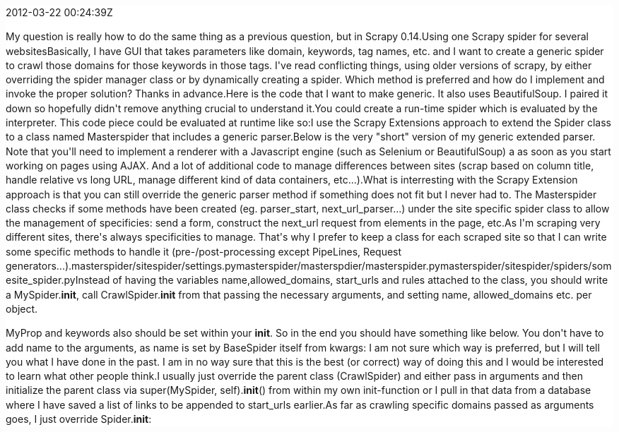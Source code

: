 2012-03-22 00:24:39Z

My question is really how to do the same thing as a previous question, but in Scrapy 0.14.Using one Scrapy spider for several websitesBasically, I have GUI that takes parameters like domain, keywords, tag names, etc. and I want to create a generic spider to crawl those domains for those keywords in those tags.  I've read conflicting things, using older versions of scrapy, by either overriding the spider manager class or by dynamically creating a spider.  Which method is preferred and how do I implement and invoke the proper solution?  Thanks in advance.Here is the code that I want to make generic.  It also uses BeautifulSoup.  I paired it down so hopefully didn't remove anything crucial to understand it.You could create a run-time spider which is evaluated by the interpreter. This code piece could be evaluated at runtime like so:I use the Scrapy Extensions approach to extend the Spider class to a class named Masterspider that includes a generic parser.Below is the very "short" version of my generic extended parser. Note that you'll need to implement a renderer with a Javascript engine (such as Selenium or BeautifulSoup) a as soon as you start working on pages using AJAX. And a lot of additional code to manage differences between sites (scrap based on column title, handle relative vs long URL, manage different kind of data containers, etc...).What is interresting with the Scrapy Extension approach is that you can still override the generic parser method if something does not fit but I never had to. The Masterspider class checks if some methods have been created (eg. parser_start, next_url_parser...) under the site specific spider class to allow the management of specificies: send a form, construct the next_url request from elements in the page, etc.As I'm scraping very different sites, there's always specificities to manage. That's why I prefer to keep a class for each scraped site so that I can write some specific methods to handle it (pre-/post-processing except PipeLines, Request generators...).masterspider/sitespider/settings.pymasterspider/masterspdier/masterspider.pymasterspider/sitespider/spiders/somesite_spider.pyInstead of having the variables name,allowed_domains, start_urls and rules attached to the class, you should write a MySpider.__init__, call CrawlSpider.__init__ from that passing the necessary arguments, and setting name, allowed_domains etc. per object. 

MyProp and keywords also should be set within your __init__. So in the end you should have something like below. You don't have to add name to the arguments, as name is set by BaseSpider itself from kwargs: I am not sure which way is preferred, but I will tell you what I have done in the past. I am in no way sure that this is the best (or correct) way of doing this and I would be interested to learn what other people think.I usually just override the parent class (CrawlSpider) and either pass in arguments and then initialize the parent class via super(MySpider, self).__init__() from within my own init-function or I pull in that data from a database where I have saved a list of links to be appended to start_urls earlier.As far as crawling specific domains passed as arguments goes, I just override Spider.__init__: